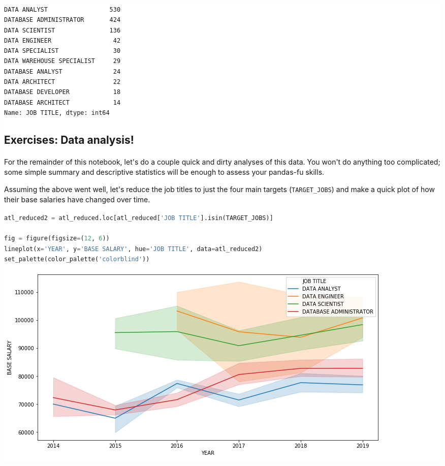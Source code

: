 


    DATA ANALYST                 530
    DATABASE ADMINISTRATOR       424
    DATA SCIENTIST               136
    DATA ENGINEER                 42
    DATA SPECIALIST               30
    DATA WAREHOUSE SPECIALIST     29
    DATABASE ANALYST              24
    DATA ARCHITECT                22
    DATABASE DEVELOPER            18
    DATABASE ARCHITECT            14
    Name: JOB TITLE, dtype: int64



## Exercises: Data analysis!

For the remainder of this notebook, let's do a couple quick and dirty analyses of this data. You won't do anything too complicated; some simple summary and descriptive statistics will be enough to assess your pandas-fu skills.

Assuming the above went well, let's reduce the job titles to just the four main targets (`TARGET_JOBS`) and make a quick plot of how their base salaries have changed over time.


```python
atl_reduced2 = atl_reduced.loc[atl_reduced['JOB TITLE'].isin(TARGET_JOBS)]

fig = figure(figsize=(12, 6))
lineplot(x='YEAR', y='BASE SALARY', hue='JOB TITLE', data=atl_reduced2)
set_palette(color_palette('colorblind'))
```


![png](output_39_0.png)
